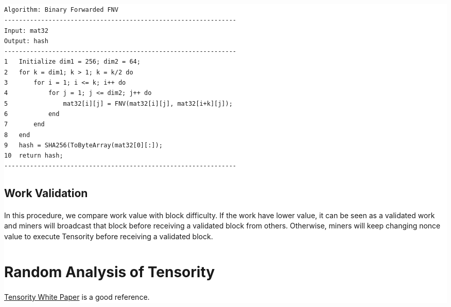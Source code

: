 ```
Algorithm: Binary Forwarded FNV
---------------------------------------------------------------
Input: mat32
Output: hash
---------------------------------------------------------------
1   Initialize dim1 = 256; dim2 = 64;
2   for k = dim1; k > 1; k = k/2 do
3       for i = 1; i <= k; i++ do
4           for j = 1; j <= dim2; j++ do
5               mat32[i][j] = FNV(mat32[i][j], mat32[i+k][j]);
6           end
7       end
8   end
9   hash = SHA256(ToByteArray(mat32[0][:]);
10  return hash;
---------------------------------------------------------------
```
<a name="d41d8cd9"></a>
## 
<a name="b5658f8d"></a>
## Work Validation

In this procedure, we compare work value with block difficulty. If the work have lower value, it can be seen as a validated work and miners will broadcast that block before receiving a validated block from others. Otherwise, miners will keep changing nonce value to execute Tensority before receiving a validated block.

<a name="d6ed76f7"></a>
# Random Analysis of Tensority

[Tensority White Paper](https://github.com/Bytom/bytom/wiki/download/tensority-v1.2.pdf) is a good reference.

